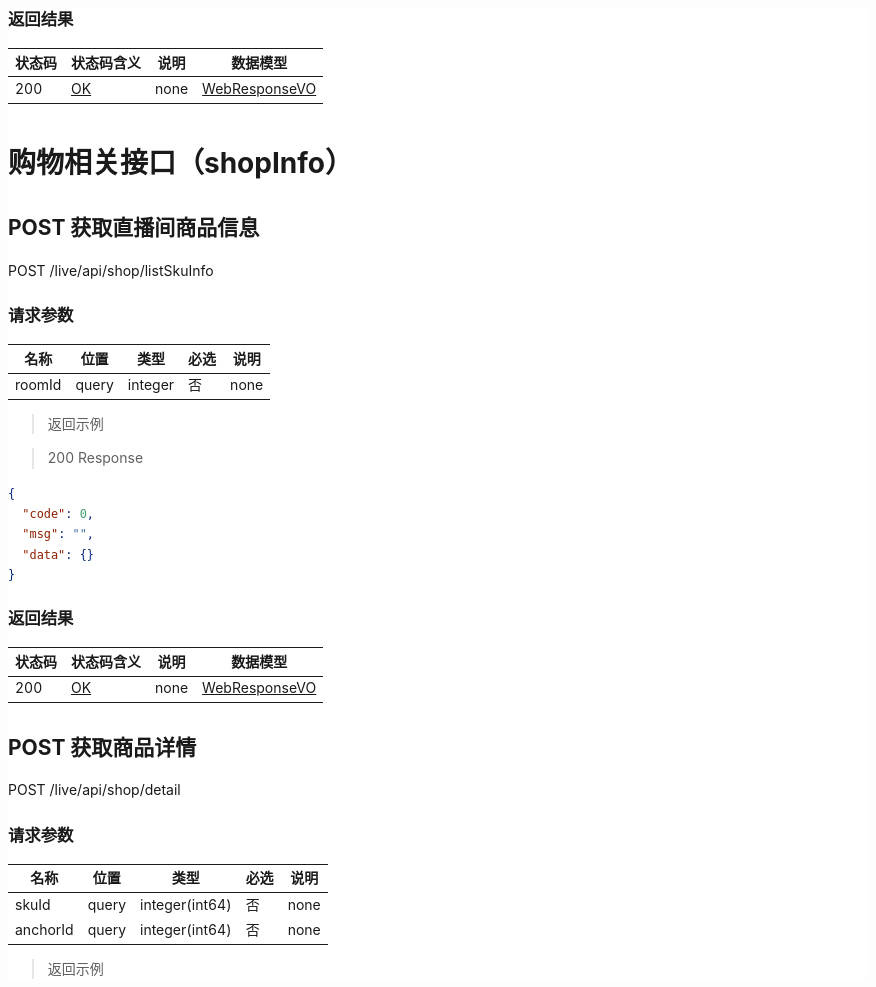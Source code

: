 ### 返回结果

|状态码|状态码含义|说明|数据模型|
|---|---|---|---|
|200|[OK](https://tools.ietf.org/html/rfc7231#section-6.3.1)|none|[WebResponseVO](#schemawebresponsevo)|

# 购物相关接口（shopInfo）

## POST 获取直播间商品信息

POST /live/api/shop/listSkuInfo

### 请求参数

|名称|位置|类型|必选|说明|
|---|---|---|---|---|
|roomId|query|integer| 否 |none|

> 返回示例

> 200 Response

```json
{
  "code": 0,
  "msg": "",
  "data": {}
}
```

### 返回结果

|状态码|状态码含义|说明|数据模型|
|---|---|---|---|
|200|[OK](https://tools.ietf.org/html/rfc7231#section-6.3.1)|none|[WebResponseVO](#schemawebresponsevo)|

## POST 获取商品详情

POST /live/api/shop/detail

### 请求参数

|名称|位置|类型|必选|说明|
|---|---|---|---|---|
|skuId|query|integer(int64)| 否 |none|
|anchorId|query|integer(int64)| 否 |none|

> 返回示例

